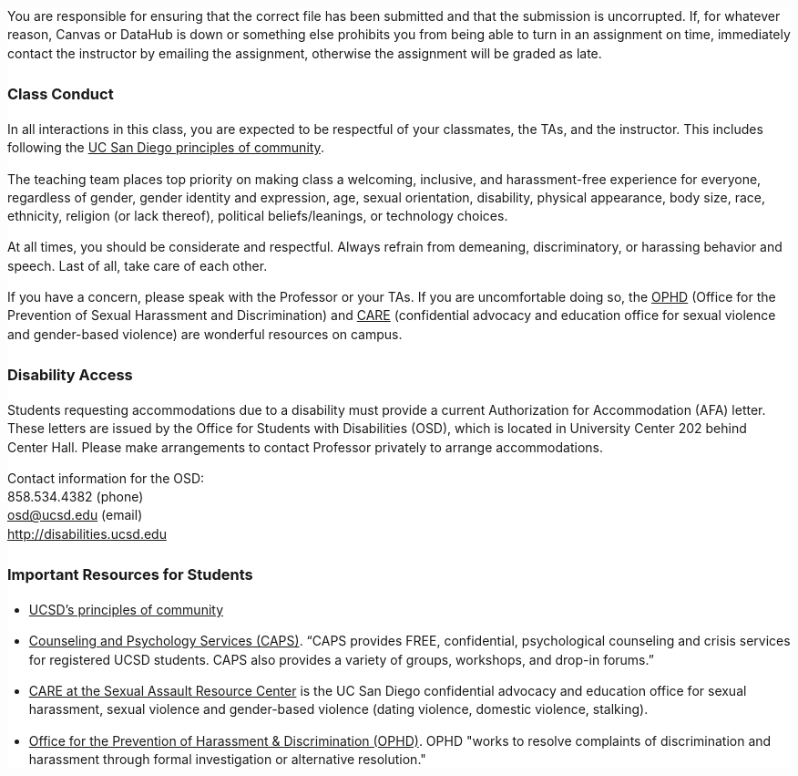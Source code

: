 You are responsible for ensuring that the correct file has been submitted and that the submission is uncorrupted. If, for whatever reason, Canvas or DataHub is down or something else prohibits you from being able to turn in an assignment on time, immediately contact the instructor by emailing the assignment, otherwise the assignment will be graded as late.


### Class Conduct

In all interactions in this class, you are expected to be respectful of your classmates, the TAs, and the instructor. This includes following the [UC San Diego principles of community](https://ucsd.edu/about/principles.html).
 
The teaching team places top priority on making class a welcoming, inclusive, and harassment-free experience for everyone, regardless of gender, gender identity and expression, age, sexual orientation, disability, physical appearance, body size, race, ethnicity, religion (or lack thereof), political beliefs/leanings, or technology choices.

At all times, you should be considerate and respectful. Always refrain from demeaning, discriminatory, or harassing behavior and speech. Last of all, take care of each other.

If you have a concern, please speak with the Professor or your TAs. If you are uncomfortable doing so, the [OPHD](https://blink.ucsd.edu/HR/policies/sexual/OPHD.html) (Office for the Prevention of Sexual Harassment and Discrimination) and [CARE](https://care.ucsd.edu/) (confidential advocacy and education office for sexual violence and gender-based violence) are wonderful resources on campus.  


### Disability Access

Students requesting accommodations due to a disability must provide a current Authorization for Accommodation (AFA) letter. These letters are issued by the Office for Students with Disabilities (OSD), which is located in University Center 202 behind Center Hall. Please make arrangements to contact Professor privately to arrange accommodations.

Contact information for the OSD:  
858.534.4382 (phone)  
osd@ucsd.edu (email)  
http://disabilities.ucsd.edu  

### Important Resources for Students

* [UCSD’s principles of community](https://ucsd.edu/about/principles.html)

* [Counseling and Psychology Services (CAPS)](https://wellness.ucsd.edu/CAPS/Pages/default.aspx).  “CAPS provides FREE, confidential, psychological counseling and crisis services for registered UCSD students.  CAPS also provides a variety of groups, workshops, and drop-in forums.”

* [CARE at the Sexual Assault Resource Center](https://care.ucsd.edu/) is the UC San Diego confidential advocacy and education office for sexual harassment, sexual violence and gender-based violence (dating violence, domestic violence, stalking). 

* [Office for the Prevention of Harassment & Discrimination (OPHD)](https://ophd.ucsd.edu/).  OPHD "works to resolve complaints of discrimination and harassment through formal investigation or alternative resolution."
  

